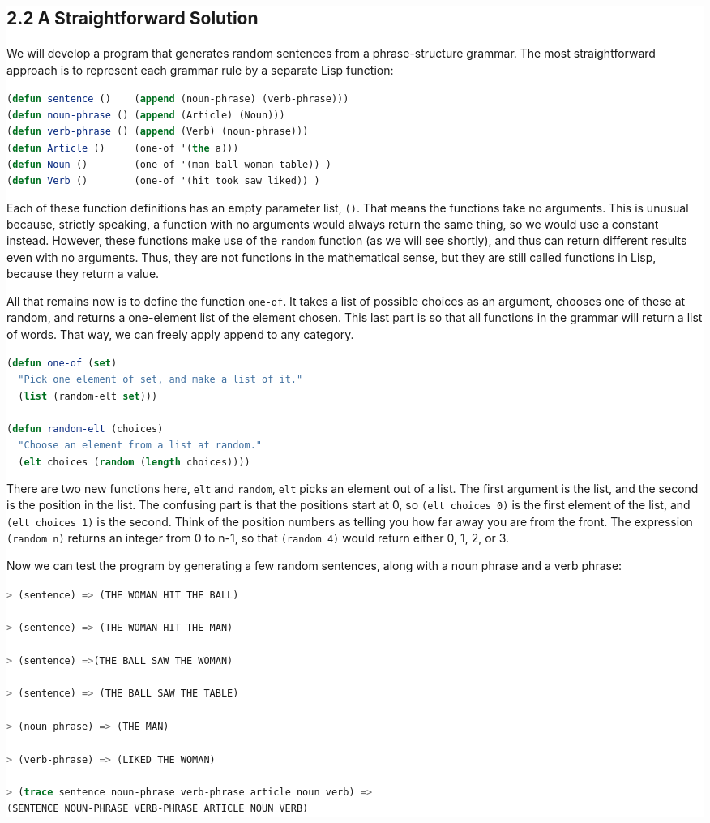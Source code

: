 ## 2.2 A Straightforward Solution 
We will develop a program that generates random sentences from a phrase-structure 
grammar. The most straightforward approach is to represent each grammar rule by 
a separate Lisp function: 

<a id='page-36'></a>

```lisp
(defun sentence ()    (append (noun-phrase) (verb-phrase))) 
(defun noun-phrase () (append (Article) (Noun))) 
(defun verb-phrase () (append (Verb) (noun-phrase))) 
(defun Article ()     (one-of '(the a))) 
(defun Noun ()        (one-of '(man ball woman table)) ) 
(defun Verb ()        (one-of '(hit took saw liked)) ) 
```

Each of these function definitions has an empty parameter list, `()`. That means the 
functions take no arguments. This is unusual because, strictly speaking, a function 
with no arguments would always return the same thing, so we would use a constant 
instead. However, these functions make use of the `random` function (as we will see 
shortly), and thus can return different results even with no arguments. Thus, they 
are not functions in the mathematical sense, but they are still called functions in Lisp, 
because they return a value. 

All that remains now is to define the function `one-of`. It takes a list of possible 
choices as an argument, chooses one of these at random, and returns a one-element 
list of the element chosen. This last part is so that all functions in the grammar will 
return a list of words. That way, we can freely apply append to any category. 

```lisp
(defun one-of (set) 
  "Pick one element of set, and make a list of it." 
  (list (random-elt set))) 

(defun random-elt (choices) 
  "Choose an element from a list at random." 
  (elt choices (random (length choices)))) 
```

There are two new functions here, `elt` and `random`, `elt` picks an element out of a list. 
The first argument is the list, and the second is the position in the list. The confusing 
part is that the positions start at 0, so `(elt choices 0)` is the first element of the list, 
and `(elt choices 1)` is the second. Think of the position numbers as telling you 
how far away you are from the front. The expression `(random n)` returns an integer 
from 0 to n-1, so that `(random 4)` would return either 0, 1, 2, or 3. 

Now we can test the program by generating a few random sentences, along with 
a noun phrase and a verb phrase: 

<a id='page-37'></a>

```lisp
> (sentence) => (THE WOMAN HIT THE BALL) 

> (sentence) => (THE WOMAN HIT THE MAN) 

> (sentence) =>(THE BALL SAW THE WOMAN) 

> (sentence) => (THE BALL SAW THE TABLE) 

> (noun-phrase) => (THE MAN) 

> (verb-phrase) => (LIKED THE WOMAN) 

> (trace sentence noun-phrase verb-phrase article noun verb) => 
(SENTENCE NOUN-PHRASE VERB-PHRASE ARTICLE NOUN VERB) 

```